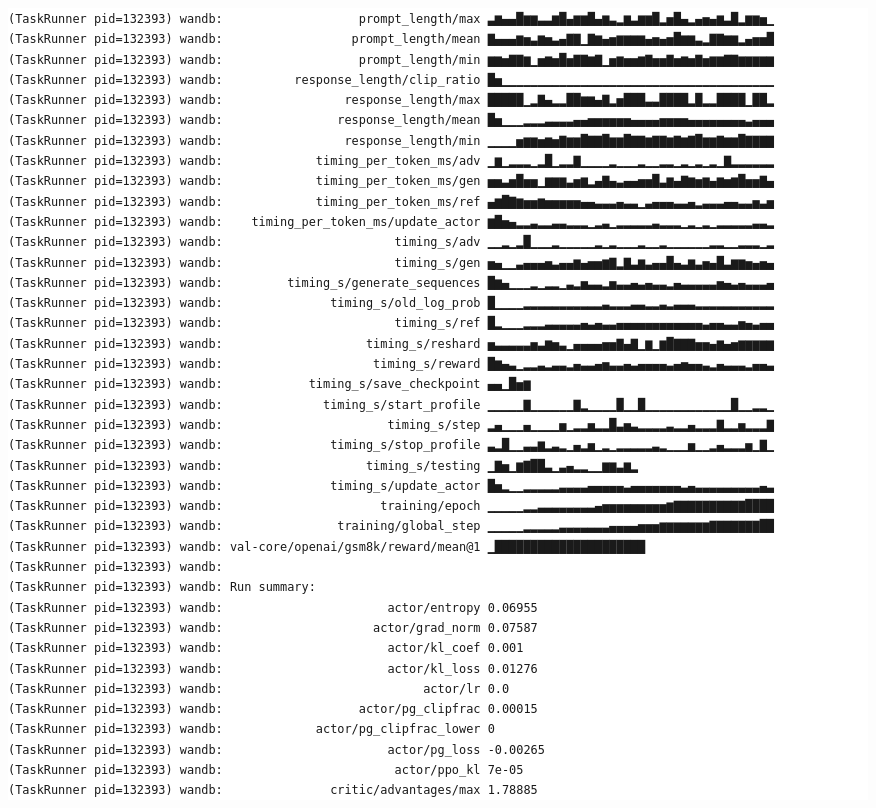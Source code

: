 ```("Final validation metrics: {'val-core/openai/gsm8k/reward/mean@1': "
(TaskRunner pid=132393) wandb:                   prompt_length/max ▃▆▄▄█▆▆▃▃▆█▄▆▆█▄▆▃▂▆▃▆▆█▂▅█▄▂▄▅▄▆▃█▂▆▆▅▁
(TaskRunner pid=132393) wandb:                  prompt_length/mean ▇▄▄▄▆▅▃▆▅▃▄▇▇▁▇▆▄▅▆▆▆▆▄▅▄▅█▆▆▃▂▇▇▆▆▂▄▅▅█
(TaskRunner pid=132393) wandb:                   prompt_length/min ▆▆▅▇▇▆▁▅▆▅█▅▇▇▆▇▁▅▆▅▅▆▇▅▅▇▅▆▅▇▅▆▆▇▇▆▆▆▆▆
(TaskRunner pid=132393) wandb:          response_length/clip_ratio █▅▁▁▁▁▁▁▁▁▁▁▁▁▁▁▁▁▁▁▁▁▁▁▁▁▁▁▁▁▁▁▁▁▁▁▁▁▁▁
(TaskRunner pid=132393) wandb:                 response_length/max █████▁▂▇▄▂▂██▆▆▄▇▂▅███▃▃████▂█▂▂████▁██▂
(TaskRunner pid=132393) wandb:                response_length/mean █▅▁▁▁▂▂▂▃▃▃▃▄▄▅▅▅▅▅▅▄▄▄▄▅▅▅▅▄▄▄▄▄▄▄▄▃▄▄▄
(TaskRunner pid=132393) wandb:                 response_length/min ▁▁▁▁▅▆▆▅▆▅▇▆▆█▇▇█▆▆█▇▇▆▇▇▆▇▆▇█▆▆▇▆▆█▇▇▇▇
(TaskRunner pid=132393) wandb:             timing_per_token_ms/adv ▁▆▁▂▂▂▁▂█▁▂▂▇▁▁▁▁▂▁▁▁▂▁▁▂▂▁▂▁▂▁▂▁▇▂▂▂▂▂▂
(TaskRunner pid=132393) wandb:             timing_per_token_ms/gen ▅▅▃▅█▅▅▁▆▆▆▃▅▆▂▄▇▄▃▄▄▅▅█▃▆▄▇▆▅▆▄▆▅▆█▅▅▇▄
(TaskRunner pid=132393) wandb:             timing_per_token_ms/ref ▄▆█▇▆▅▅▆▅▅▅▅▅▄▄▃▃▃▄▃▃▁▃▄▄▄▃▃▄▂▃▃▃▄▄▃▃▅▃▅
(TaskRunner pid=132393) wandb:    timing_per_token_ms/update_actor ▆█▅▄▂▂▃▂▂▃▃▂▂▂▁▂▃▁▂▂▂▂▂▃▂▂▂▁▂▁▂▁▂▂▂▂▂▃▃▂
(TaskRunner pid=132393) wandb:                        timing_s/adv ▁▁▂▁▂█▁▁▁▂▁▁▁▁▁▂▁▂▁▁▁▂▁▁▂▁▁▁▁▁▁▂▂▁▁▂▂▂▁▂
(TaskRunner pid=132393) wandb:                        timing_s/gen ▅▄▁▁▃▄▄▄▅▃▄▄▆▄▅▅▆▇▂▇▃▆▃▄▄█▄▃▆▃▅▄█▃▆▆▅▄▅▄
(TaskRunner pid=132393) wandb:         timing_s/generate_sequences █▆▄▁▁▁▂▁▂▂▁▃▂▅▃▃▂▅▃▃▄▃▄▃▃▂▄▃▃▃▃▃▅▄▃▄▃▃▃▄
(TaskRunner pid=132393) wandb:               timing_s/old_log_prob █▁▁▁▁▂▂▂▂▂▂▂▂▂▂▂▃▂▂▂▃▃▂▂▃▂▃▃▃▂▂▂▂▂▂▂▂▂▂▂
(TaskRunner pid=132393) wandb:                        timing_s/ref █▂▁▁▁▂▂▂▃▃▃▃▃▄▃▄▃▃▄▄▄▄▄▄▄▄▄▄▄▄▃▄▄▃▃▅▄▃▄▄
(TaskRunner pid=132393) wandb:                    timing_s/reshard ▅▃▃▃▃▃▅▃▆▅▃▁▄▄▄▄▅▅▇▄▇▁▆▁▆█▇▇▇▅▅▄▆▄▅▆▆▆▆▆
(TaskRunner pid=132393) wandb:                     timing_s/reward █▆▄▃▁▂▂▃▂▃▃▂▄▃▃▄▅▃▃▄▃▄▄▄▄▃▄▅▄▄▃▂▄▃▃▃▂▄▄▃
(TaskRunner pid=132393) wandb:            timing_s/save_checkpoint ▄▄▁█▅▆
(TaskRunner pid=132393) wandb:              timing_s/start_profile ▁▁▁▁▁▇▁▁▁▁▁▁▇▂▁▁▁▁█▁▁█▁▁▁▁▁▁▁▁▁▁▁▁█▁▁▂▂▁
(TaskRunner pid=132393) wandb:                       timing_s/step ▂▄▁▁▁▄▁▁▁▁▅▁▂▂▅▂▂█▃▅▃▂▂▂▂▃▂▂▄▂▂▂▇▂▂▅▂▂▂▇
(TaskRunner pid=132393) wandb:               timing_s/stop_profile ▃▂█▁▁▃▃▆▂▃▂▁▄▂▅▁▂▁▂▂▂▂▂▃▂▁▁▁▅▁▁▂▄▂▂▂▅▁▇▁
(TaskRunner pid=132393) wandb:                    timing_s/testing ▁▇▅▁▆▇██▃▁▃▄▂▂▁▁▆▆▃▆▂
(TaskRunner pid=132393) wandb:               timing_s/update_actor █▅▂▁▁▂▂▂▂▂▃▃▃▃▄▄▄▄▄▃▄▄▄▄▄▄▄▃▄▃▃▃▃▃▃▃▃▃▄▃
(TaskRunner pid=132393) wandb:                      training/epoch ▁▁▁▁▁▂▂▃▃▃▃▃▃▃▃▄▅▅▅▅▅▅▅▅▅▆▇▇▇▇▇▇▇▇▇▇████
(TaskRunner pid=132393) wandb:                training/global_step ▁▁▁▁▁▂▂▂▂▂▃▃▃▃▃▃▃▄▄▄▄▅▅▅▆▆▆▆▆▆▆▇▇▇▇▇▇▇██
(TaskRunner pid=132393) wandb: val-core/openai/gsm8k/reward/mean@1 ▁█████████████████████
(TaskRunner pid=132393) wandb: 
(TaskRunner pid=132393) wandb: Run summary:
(TaskRunner pid=132393) wandb:                       actor/entropy 0.06955
(TaskRunner pid=132393) wandb:                     actor/grad_norm 0.07587
(TaskRunner pid=132393) wandb:                       actor/kl_coef 0.001
(TaskRunner pid=132393) wandb:                       actor/kl_loss 0.01276
(TaskRunner pid=132393) wandb:                            actor/lr 0.0
(TaskRunner pid=132393) wandb:                   actor/pg_clipfrac 0.00015
(TaskRunner pid=132393) wandb:             actor/pg_clipfrac_lower 0
(TaskRunner pid=132393) wandb:                       actor/pg_loss -0.00265
(TaskRunner pid=132393) wandb:                        actor/ppo_kl 7e-05
(TaskRunner pid=132393) wandb:               critic/advantages/max 1.78885
```